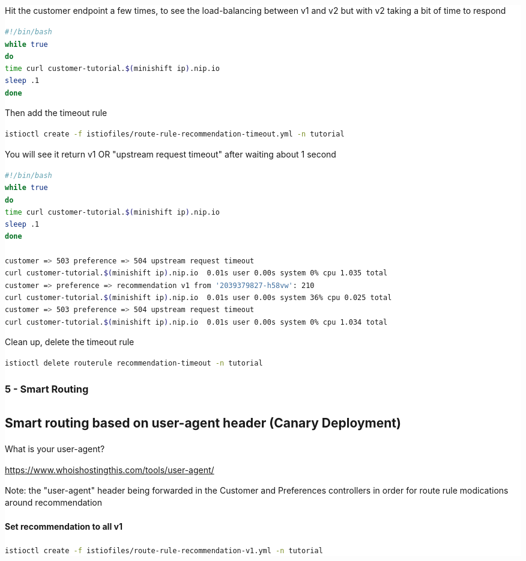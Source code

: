 Hit the customer endpoint a few times, to see the load-balancing between v1 and v2 but with v2 taking a bit of time to respond

```bash
#!/bin/bash
while true
do
time curl customer-tutorial.$(minishift ip).nip.io
sleep .1
done
```

Then add the timeout rule

```bash
istioctl create -f istiofiles/route-rule-recommendation-timeout.yml -n tutorial
```

You will see it return v1 OR "upstream request timeout" after waiting about 1 second

```bash
#!/bin/bash
while true
do
time curl customer-tutorial.$(minishift ip).nip.io
sleep .1
done

customer => 503 preference => 504 upstream request timeout
curl customer-tutorial.$(minishift ip).nip.io  0.01s user 0.00s system 0% cpu 1.035 total
customer => preference => recommendation v1 from '2039379827-h58vw': 210
curl customer-tutorial.$(minishift ip).nip.io  0.01s user 0.00s system 36% cpu 0.025 total
customer => 503 preference => 504 upstream request timeout
curl customer-tutorial.$(minishift ip).nip.io  0.01s user 0.00s system 0% cpu 1.034 total
```

Clean up, delete the timeout rule

```bash
istioctl delete routerule recommendation-timeout -n tutorial
```

### 5 - Smart Routing
## Smart routing based on user-agent header (Canary Deployment)

What is your user-agent?

https://www.whoishostingthis.com/tools/user-agent/

Note: the "user-agent" header being forwarded in the Customer and Preferences controllers in order for route rule modications around recommendation

#### Set recommendation to all v1

```bash
istioctl create -f istiofiles/route-rule-recommendation-v1.yml -n tutorial
```
